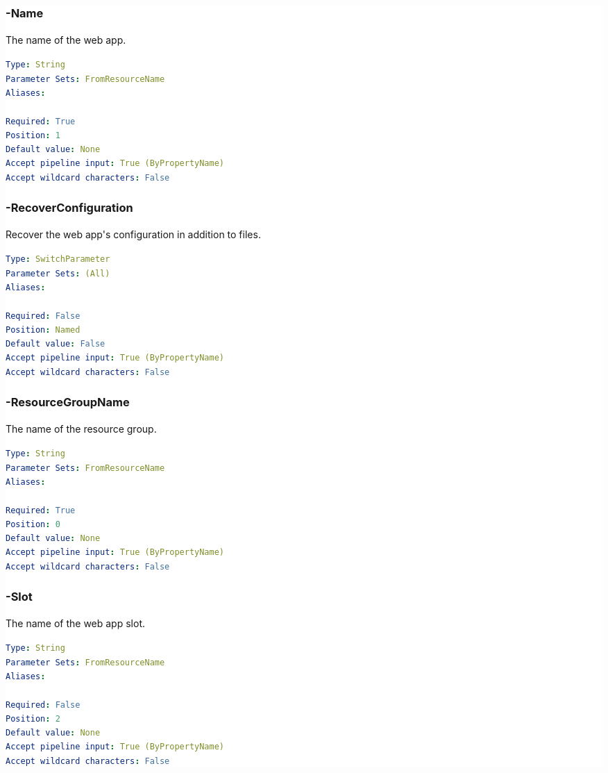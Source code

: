 ### -Name
The name of the web app.

```yaml
Type: String
Parameter Sets: FromResourceName
Aliases:

Required: True
Position: 1
Default value: None
Accept pipeline input: True (ByPropertyName)
Accept wildcard characters: False
```

### -RecoverConfiguration
Recover the web app's configuration in addition to files.

```yaml
Type: SwitchParameter
Parameter Sets: (All)
Aliases:

Required: False
Position: Named
Default value: False
Accept pipeline input: True (ByPropertyName)
Accept wildcard characters: False
```

### -ResourceGroupName
The name of the resource group.

```yaml
Type: String
Parameter Sets: FromResourceName
Aliases:

Required: True
Position: 0
Default value: None
Accept pipeline input: True (ByPropertyName)
Accept wildcard characters: False
```

### -Slot
The name of the web app slot.

```yaml
Type: String
Parameter Sets: FromResourceName
Aliases:

Required: False
Position: 2
Default value: None
Accept pipeline input: True (ByPropertyName)
Accept wildcard characters: False
```

